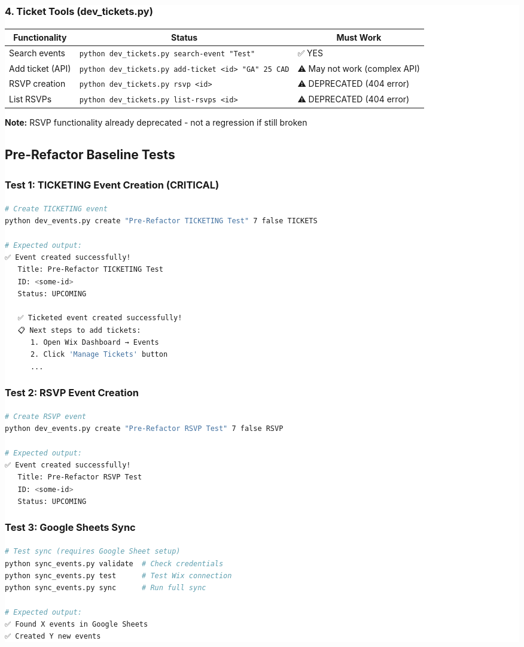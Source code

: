 ### 4. Ticket Tools (dev_tickets.py)

| Functionality | Status | Must Work |
|---------------|--------|-----------|
| Search events | `python dev_tickets.py search-event "Test"` | ✅ YES |
| Add ticket (API) | `python dev_tickets.py add-ticket <id> "GA" 25 CAD` | ⚠️ May not work (complex API) |
| RSVP creation | `python dev_tickets.py rsvp <id>` | ⚠️ DEPRECATED (404 error) |
| List RSVPs | `python dev_tickets.py list-rsvps <id>` | ⚠️ DEPRECATED (404 error) |

**Note:** RSVP functionality already deprecated - not a regression if still broken

## Pre-Refactor Baseline Tests

### Test 1: TICKETING Event Creation (CRITICAL)

```bash
# Create TICKETING event
python dev_events.py create "Pre-Refactor TICKETING Test" 7 false TICKETS

# Expected output:
✅ Event created successfully!
   Title: Pre-Refactor TICKETING Test
   ID: <some-id>
   Status: UPCOMING

   ✅ Ticketed event created successfully!
   📋 Next steps to add tickets:
      1. Open Wix Dashboard → Events
      2. Click 'Manage Tickets' button
      ...
```

### Test 2: RSVP Event Creation

```bash
# Create RSVP event
python dev_events.py create "Pre-Refactor RSVP Test" 7 false RSVP

# Expected output:
✅ Event created successfully!
   Title: Pre-Refactor RSVP Test
   ID: <some-id>
   Status: UPCOMING
```

### Test 3: Google Sheets Sync

```bash
# Test sync (requires Google Sheet setup)
python sync_events.py validate  # Check credentials
python sync_events.py test      # Test Wix connection
python sync_events.py sync      # Run full sync

# Expected output:
✅ Found X events in Google Sheets
✅ Created Y new events
```
